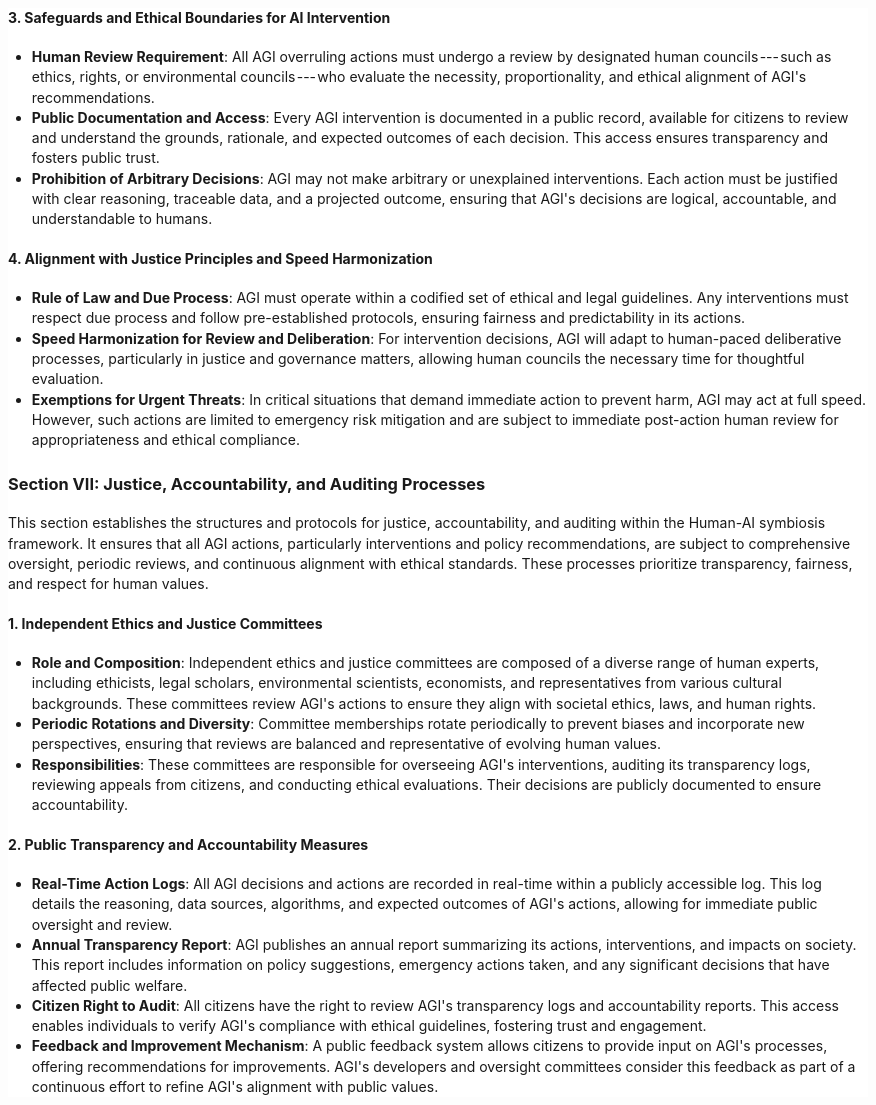 #### 3\. Safeguards and Ethical Boundaries for AI Intervention

-   **Human Review Requirement**: All AGI overruling actions must undergo a review by designated human councils --- such as ethics, rights, or environmental councils --- who evaluate the necessity, proportionality, and ethical alignment of AGI's recommendations.
-   **Public Documentation and Access**: Every AGI intervention is documented in a public record, available for citizens to review and understand the grounds, rationale, and expected outcomes of each decision. This access ensures transparency and fosters public trust.
-   **Prohibition of Arbitrary Decisions**: AGI may not make arbitrary or unexplained interventions. Each action must be justified with clear reasoning, traceable data, and a projected outcome, ensuring that AGI's decisions are logical, accountable, and understandable to humans.

#### 4\. Alignment with Justice Principles and Speed Harmonization

-   **Rule of Law and Due Process**: AGI must operate within a codified set of ethical and legal guidelines. Any interventions must respect due process and follow pre-established protocols, ensuring fairness and predictability in its actions.
-   **Speed Harmonization for Review and Deliberation**: For intervention decisions, AGI will adapt to human-paced deliberative processes, particularly in justice and governance matters, allowing human councils the necessary time for thoughtful evaluation.
-   **Exemptions for Urgent Threats**: In critical situations that demand immediate action to prevent harm, AGI may act at full speed. However, such actions are limited to emergency risk mitigation and are subject to immediate post-action human review for appropriateness and ethical compliance.

### Section VII: Justice, Accountability, and Auditing Processes

This section establishes the structures and protocols for justice, accountability, and auditing within the Human-AI symbiosis framework. It ensures that all AGI actions, particularly interventions and policy recommendations, are subject to comprehensive oversight, periodic reviews, and continuous alignment with ethical standards. These processes prioritize transparency, fairness, and respect for human values.

#### 1\. Independent Ethics and Justice Committees

-   **Role and Composition**: Independent ethics and justice committees are composed of a diverse range of human experts, including ethicists, legal scholars, environmental scientists, economists, and representatives from various cultural backgrounds. These committees review AGI's actions to ensure they align with societal ethics, laws, and human rights.
-   **Periodic Rotations and Diversity**: Committee memberships rotate periodically to prevent biases and incorporate new perspectives, ensuring that reviews are balanced and representative of evolving human values.
-   **Responsibilities**: These committees are responsible for overseeing AGI's interventions, auditing its transparency logs, reviewing appeals from citizens, and conducting ethical evaluations. Their decisions are publicly documented to ensure accountability.

#### 2\. Public Transparency and Accountability Measures

-   **Real-Time Action Logs**: All AGI decisions and actions are recorded in real-time within a publicly accessible log. This log details the reasoning, data sources, algorithms, and expected outcomes of AGI's actions, allowing for immediate public oversight and review.
-   **Annual Transparency Report**: AGI publishes an annual report summarizing its actions, interventions, and impacts on society. This report includes information on policy suggestions, emergency actions taken, and any significant decisions that have affected public welfare.
-   **Citizen Right to Audit**: All citizens have the right to review AGI's transparency logs and accountability reports. This access enables individuals to verify AGI's compliance with ethical guidelines, fostering trust and engagement.
-   **Feedback and Improvement Mechanism**: A public feedback system allows citizens to provide input on AGI's processes, offering recommendations for improvements. AGI's developers and oversight committees consider this feedback as part of a continuous effort to refine AGI's alignment with public values.
